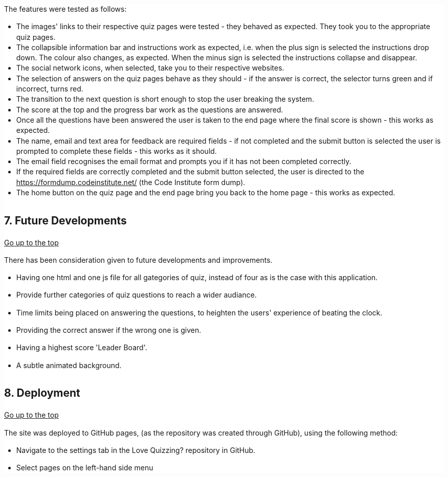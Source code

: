 The features were tested as follows:

* The images' links to their respective quiz pages were tested - they behaved as expected. They took you to the appropriate quiz pages.
* The collapsible information bar and instructions work as expected, i.e. when the plus sign is selected the instructions drop down. The colour also changes, as expected. When the minus sign is selected the instructions collapse and disappear.
* The social network icons, when selected, take you to their respective websites.
* The selection of answers on the quiz pages behave as they should - if the answer is correct, the selector turns green and if incorrect, turns red.
* The transition to the next question is short enough to stop the user breaking the system.
* The score at the top and the progress bar work as the questions are answered.
* Once all the questions have been answered the user is taken to the end page where the final score is shown - this works as expected.
* The name, email and text area for feedback are required fields - if not completed and the submit button is selected the user is prompted to complete these fields - this works as it should.
* The email field recognises the email format and prompts you if it has not been completed correctly.
* If the required fields are correctly completed and the submit button selected, the user is directed to the https://formdump.codeinstitute.net/ (the Code Institute form dump).
* The home button on the quiz page and the end page bring you back to the home page - this works as expected.


<a name="issues-and-developments"></a>
## 7. Future Developments
[Go up to the top](#table-of-contents) 

There has been consideration given to future developments and improvements.

- Having one html and one js file for all gategories of quiz, instead of four as is the case with this application.

- Provide further categories of quiz questions to reach a wider audiance. 

- Time limits being placed on answering the questions, to heighten the users' experience of beating the clock.

- Providing the correct answer if the wrong one is given.

- Having a highest score 'Leader Board'.

- A subtle animated background.

<a name="deployment"></a>

## 8. Deployment
[Go up to the top](#table-of-contents)

The site was deployed to GitHub pages, (as the repository was created through GitHub), using the following method:

- Navigate to the settings tab in the Love Quizzing? repository in GitHub.

- Select pages on the left-hand side menu
